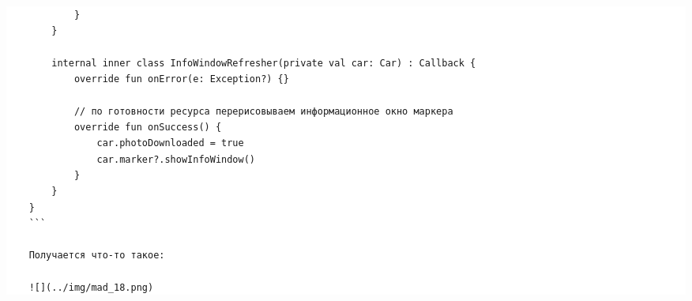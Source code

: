                 }
            }

            internal inner class InfoWindowRefresher(private val car: Car) : Callback {
                override fun onError(e: Exception?) {}

                // по готовности ресурса перерисовываем информационное окно маркера
                override fun onSuccess() {
                    car.photoDownloaded = true
                    car.marker?.showInfoWindow()
                }
            }
        }
        ```
        
        Получается что-то такое:

        ![](../img/mad_18.png)
